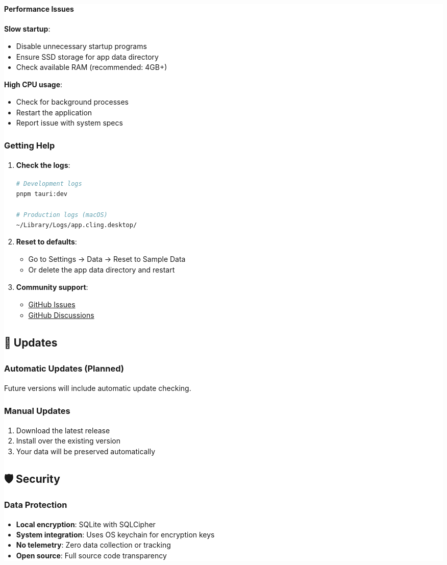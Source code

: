 #### Performance Issues

**Slow startup**:

- Disable unnecessary startup programs
- Ensure SSD storage for app data directory
- Check available RAM (recommended: 4GB+)

**High CPU usage**:

- Check for background processes
- Restart the application
- Report issue with system specs

### Getting Help

1. **Check the logs**:

   ```bash
   # Development logs
   pnpm tauri:dev

   # Production logs (macOS)
   ~/Library/Logs/app.cling.desktop/
   ```

2. **Reset to defaults**:
   - Go to Settings → Data → Reset to Sample Data
   - Or delete the app data directory and restart

3. **Community support**:
   - [GitHub Issues](https://github.com/sabiqsabry/Cling/issues)
   - [GitHub Discussions](https://github.com/sabiqsabry/Cling/discussions)

## 🔄 Updates

### Automatic Updates (Planned)

Future versions will include automatic update checking.

### Manual Updates

1. Download the latest release
2. Install over the existing version
3. Your data will be preserved automatically

## 🛡️ Security

### Data Protection

- **Local encryption**: SQLite with SQLCipher
- **System integration**: Uses OS keychain for encryption keys
- **No telemetry**: Zero data collection or tracking
- **Open source**: Full source code transparency

